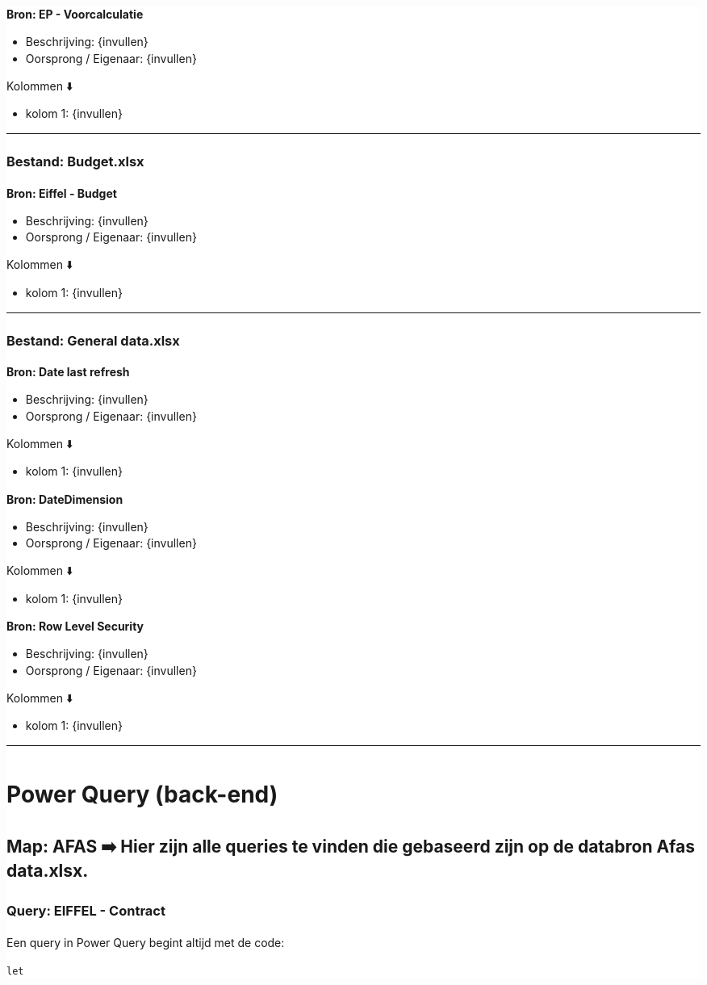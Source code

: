 **Bron: EP - Voorcalculatie**
- Beschrijving: {invullen}
- Oorsprong / Eigenaar: {invullen}

Kolommen ⬇️
- kolom 1: {invullen}

---

### Bestand: Budget.xlsx

**Bron: Eiffel - Budget**
- Beschrijving: {invullen}
- Oorsprong / Eigenaar: {invullen}

Kolommen ⬇️
- kolom 1: {invullen}

---

### Bestand: General data.xlsx

**Bron: Date last refresh**
- Beschrijving: {invullen}
- Oorsprong / Eigenaar: {invullen}

Kolommen ⬇️
- kolom 1: {invullen}

**Bron: DateDimension**
- Beschrijving: {invullen}
- Oorsprong / Eigenaar: {invullen}

Kolommen ⬇️
- kolom 1: {invullen}

**Bron: Row Level Security**
- Beschrijving: {invullen}
- Oorsprong / Eigenaar: {invullen}

Kolommen ⬇️
- kolom 1: {invullen}

---

# Power Query (back-end)

## Map: AFAS ➡️ Hier zijn alle queries te vinden die gebaseerd zijn op de databron Afas data.xlsx.
### Query: EIFFEL - Contract

Een query in Power Query begint altijd met de code:
```
let
```
